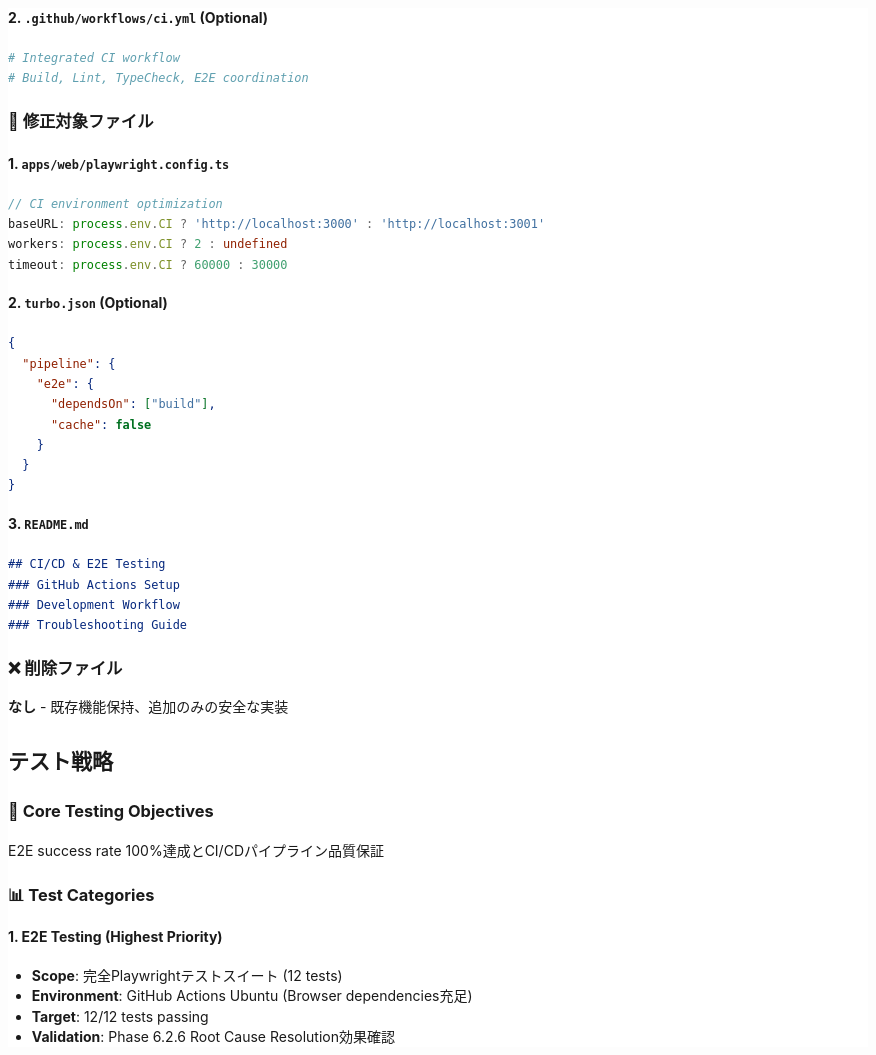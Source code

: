 #### **2. `.github/workflows/ci.yml`** (Optional)  
```yaml
# Integrated CI workflow
# Build, Lint, TypeCheck, E2E coordination
```

### 🔧 **修正対象ファイル**

#### **1. `apps/web/playwright.config.ts`**
```typescript
// CI environment optimization
baseURL: process.env.CI ? 'http://localhost:3000' : 'http://localhost:3001'
workers: process.env.CI ? 2 : undefined
timeout: process.env.CI ? 60000 : 30000
```

#### **2. `turbo.json`** (Optional)
```json
{
  "pipeline": {
    "e2e": {
      "dependsOn": ["build"],
      "cache": false
    }
  }
}
```

#### **3. `README.md`**
```markdown
## CI/CD & E2E Testing
### GitHub Actions Setup
### Development Workflow
### Troubleshooting Guide
```

### ❌ **削除ファイル**
**なし** - 既存機能保持、追加のみの安全な実装

## テスト戦略

### 🎯 **Core Testing Objectives**
E2E success rate 100%達成とCI/CDパイプライン品質保証

### 📊 **Test Categories**

#### **1. E2E Testing (Highest Priority)**
- **Scope**: 完全Playwrightテストスイート (12 tests)
- **Environment**: GitHub Actions Ubuntu (Browser dependencies充足)
- **Target**: 12/12 tests passing
- **Validation**: Phase 6.2.6 Root Cause Resolution効果確認
